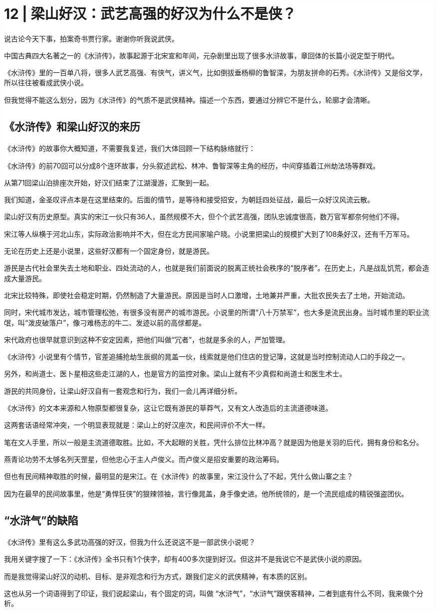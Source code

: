# 12 | 梁山好汉：武艺高强的好汉为什么不是侠？

说古论今天下事，拍案奇书贾行家。谢谢你听我说武侠。

中国古典四大名著之一的《水浒传》，故事起源于北宋宣和年间，元杂剧里出现了很多水浒故事，章回体的长篇小说定型于明代。

《水浒传》里的一百单八将，很多人武艺高强、有侠气，讲义气，比如倒拔垂杨柳的鲁智深，为朋友拼命的石秀。《水浒传》又是俗文学，所以往往被看成武侠小说。

但我觉得不能这么划分，因为《水浒传》的气质不是武侠精神。描述一个东西，要通过分辨它不是什么，轮廓才会清晰。

## 《水浒传》和梁山好汉的来历

《水浒传》的故事你大概知道，不需要我复述，我们大体回顾一下结构脉络就行：

《水浒传》的前70回可以分成8个连环故事，分头叙述武松、林冲、鲁智深等主角的经历，中间穿插着江州劫法场等群戏。

从第71回梁山泊排座次开始，好汉们结束了江湖漫游，汇聚到一起。

我们知道，金圣叹评点本是在这里结束的。后面的情节，是等待和接受招安，为朝廷四处征战，最后一众好汉风流云散。

梁山好汉有历史原型。真实的宋江一伙只有36人，虽然规模不大，但个个武艺高强，团队忠诚度很高，数万官军都奈何他们不得。

宋江等人纵横于河北山东，实际政治影响并不大，但在北方民间家喻户晓。小说里把梁山的规模扩大到了108条好汉，还有千万军马。

无论在历史上还是小说里，这些好汉都有一个固定身份，就是游民。

游民是古代社会里失去土地和职业、四处流动的人，也就是我们前面说的脱离正统社会秩序的“脱序者”。在历史上，凡是战乱饥荒，都会造成大量游民。

北宋比较特殊，即使社会稳定时期，仍然制造了大量游民。原因是当时人口激增，土地兼并严重，大批农民失去了土地，开始流动。

同时，宋代城市发达，城市管理松弛，有很多没有房产的城市游民。小说里的所谓“八十万禁军”，也大多是流民出身。当时城市里的职业流氓，叫“泼皮破落户”，像刁难杨志的牛二、发迹以前的高俅都是。

宋代政府也很早就意识到这种不安定因素，把他们叫做“冗者”，也就是多余的人，严加管理。

《水浒传》小说里有个情节，官差追捕抢劫生辰纲的晁盖一伙，线索就是他们住店的登记簿，这就是当时控制流动人口的手段之一。

另外，和尚道士、医卜星相这些走江湖的人，也是官方的监控对象。梁山上就有不少真假和尚道士和医生术士。

游民的共同身份，让梁山好汉自有一套观念和行为，我们一会儿再详细分析。

《水浒传》的文本来源和人物原型都很复杂，这让它既有游民的草莽气，又有文人改造后的主流道德味道。

这两套话语经常冲突，一个明显表现就是：梁山上的好汉座次，和民间评价不大一样。

笔在文人手里，所以一般是主流道德取胜。比如，不大起眼的关胜，凭什么排位比林冲高？就是因为他是关羽的后代，拥有身份和名分。

燕青论功劳不太够名列天罡星，但他忠心于主人卢俊义。而卢俊义是招安重要的政治筹码。

但也有民间精神取胜的时候，最明显的是宋江。在《水浒传》的故事里，宋江没什么了不起，凭什么做山寨之主？

因为在最早的民间故事里，他是“勇悍狂侠”的狠辣领袖，言行像晁盖，身手像史进。他所统领的，是一个流民组成的精锐强盗团伙。

## “水浒气”的缺陷

《水浒传》里有这么多武功高强的好汉，但我为什么还说这不是一部武侠小说呢？

我用关键字搜了一下：《水浒传》全书只有1个侠字，却有400多次提到好汉。但这并不是我说它不是武侠小说的原因。

而是我觉得梁山好汉的动机、目标、是非观念和行为方式，跟我们定义的武侠精神，有本质的区别。

这也从另一个词语得到了印证，我们说起梁山，有个固定的词，叫做 “水浒气”，“水浒气”跟侠客精神，二者到底有什么不同，我来做个分析。

